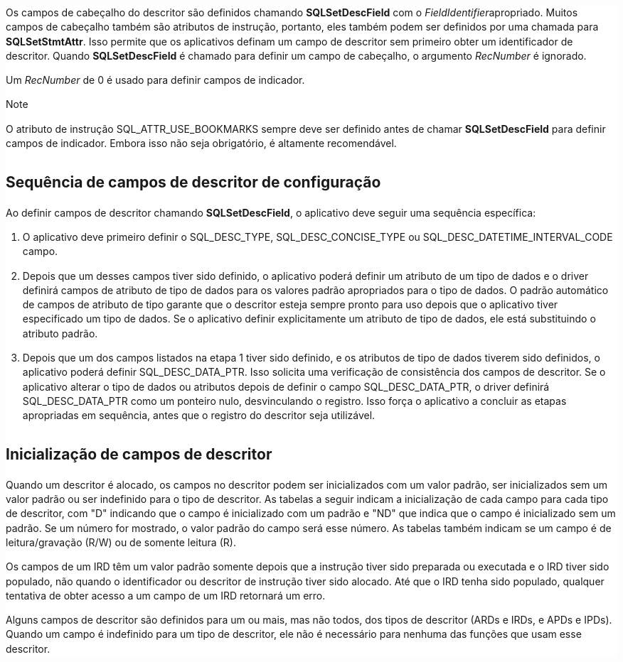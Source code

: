  Os campos de cabeçalho do descritor são definidos chamando **SQLSetDescField** com o *FieldIdentifier*apropriado. Muitos campos de cabeçalho também são atributos de instrução, portanto, eles também podem ser definidos por uma chamada para **SQLSetStmtAttr**. Isso permite que os aplicativos definam um campo de descritor sem primeiro obter um identificador de descritor. Quando **SQLSetDescField** é chamado para definir um campo de cabeçalho, o argumento *RecNumber* é ignorado.  
  
 Um *RecNumber* de 0 é usado para definir campos de indicador.  
  
> [!NOTE]  
>  O atributo de instrução SQL_ATTR_USE_BOOKMARKS sempre deve ser definido antes de chamar **SQLSetDescField** para definir campos de indicador. Embora isso não seja obrigatório, é altamente recomendável.  
  
## <a name="sequence-of-setting-descriptor-fields"></a>Sequência de campos de descritor de configuração  
 Ao definir campos de descritor chamando **SQLSetDescField**, o aplicativo deve seguir uma sequência específica:  
  
1.  O aplicativo deve primeiro definir o SQL_DESC_TYPE, SQL_DESC_CONCISE_TYPE ou SQL_DESC_DATETIME_INTERVAL_CODE campo.  
  
2.  Depois que um desses campos tiver sido definido, o aplicativo poderá definir um atributo de um tipo de dados e o driver definirá campos de atributo de tipo de dados para os valores padrão apropriados para o tipo de dados. O padrão automático de campos de atributo de tipo garante que o descritor esteja sempre pronto para uso depois que o aplicativo tiver especificado um tipo de dados. Se o aplicativo definir explicitamente um atributo de tipo de dados, ele está substituindo o atributo padrão.  
  
3.  Depois que um dos campos listados na etapa 1 tiver sido definido, e os atributos de tipo de dados tiverem sido definidos, o aplicativo poderá definir SQL_DESC_DATA_PTR. Isso solicita uma verificação de consistência dos campos de descritor. Se o aplicativo alterar o tipo de dados ou atributos depois de definir o campo SQL_DESC_DATA_PTR, o driver definirá SQL_DESC_DATA_PTR como um ponteiro nulo, desvinculando o registro. Isso força o aplicativo a concluir as etapas apropriadas em sequência, antes que o registro do descritor seja utilizável.  
  
## <a name="initialization-of-descriptor-fields"></a>Inicialização de campos de descritor  
 Quando um descritor é alocado, os campos no descritor podem ser inicializados com um valor padrão, ser inicializados sem um valor padrão ou ser indefinido para o tipo de descritor. As tabelas a seguir indicam a inicialização de cada campo para cada tipo de descritor, com "D" indicando que o campo é inicializado com um padrão e "ND" que indica que o campo é inicializado sem um padrão. Se um número for mostrado, o valor padrão do campo será esse número. As tabelas também indicam se um campo é de leitura/gravação (R/W) ou de somente leitura (R).  
  
 Os campos de um IRD têm um valor padrão somente depois que a instrução tiver sido preparada ou executada e o IRD tiver sido populado, não quando o identificador ou descritor de instrução tiver sido alocado. Até que o IRD tenha sido populado, qualquer tentativa de obter acesso a um campo de um IRD retornará um erro.  
  
 Alguns campos de descritor são definidos para um ou mais, mas não todos, dos tipos de descritor (ARDs e IRDs, e APDs e IPDs). Quando um campo é indefinido para um tipo de descritor, ele não é necessário para nenhuma das funções que usam esse descritor.  
  